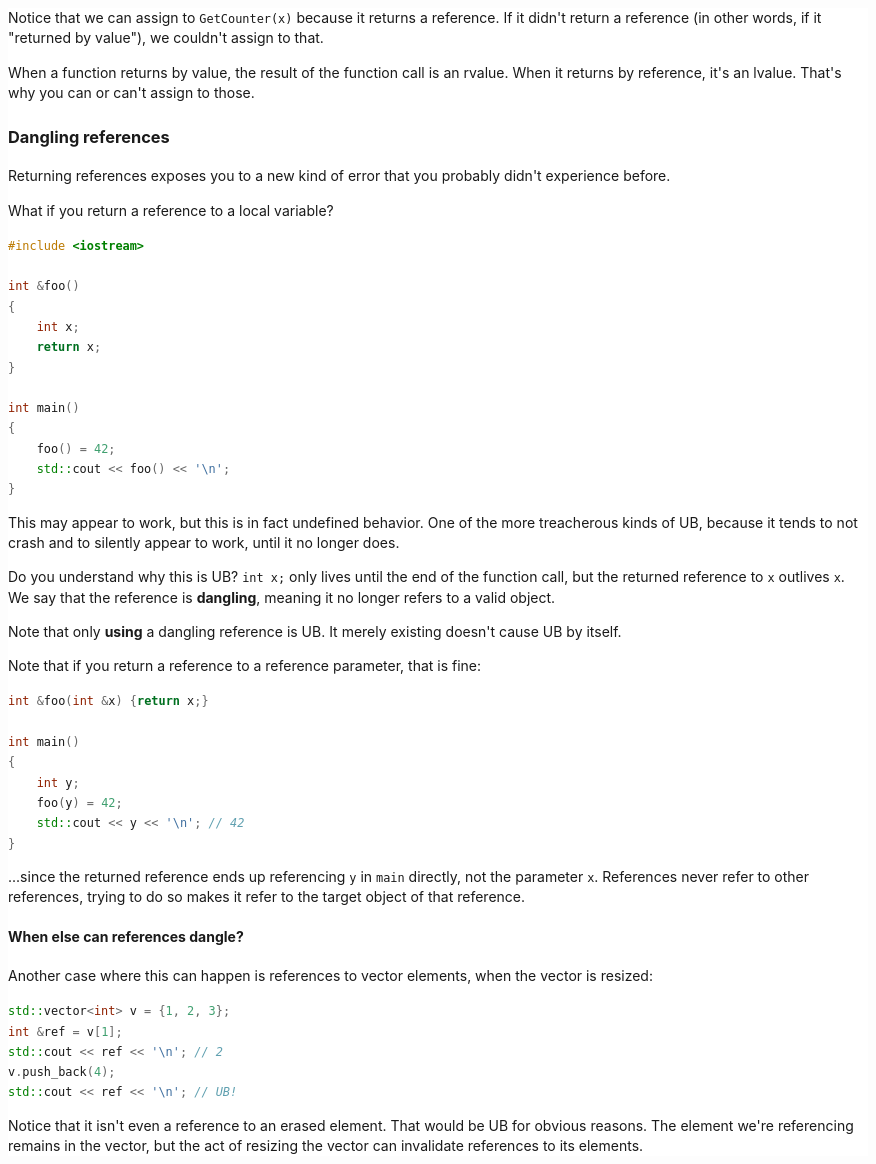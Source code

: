 Notice that we can assign to `GetCounter(x)` because it returns a reference. If it didn't return a reference (in other words, if it "returned by value"), we couldn't assign to that.

When a function returns by value, the result of the function call is an rvalue. When it returns by reference, it's an lvalue. That's why you can or can't assign to those.

### Dangling references

Returning references exposes you to a new kind of error that you probably didn't experience before.

What if you return a reference to a local variable?

```cpp
#include <iostream>

int &foo()
{
    int x;
    return x;
}

int main()
{
    foo() = 42;
    std::cout << foo() << '\n';
}
```
This may appear to work, but this is in fact undefined behavior. One of the more treacherous kinds of UB, because it tends to not crash and to silently appear to work, until it no longer does.

Do you understand why this is UB? `int x;` only lives until the end of the function call, but the returned reference to `x` outlives `x`. We say that the reference is **dangling**, meaning it no longer refers to a valid object.

Note that only **using** a dangling reference is UB. It merely existing doesn't cause UB by itself.

Note that if you return a reference to a reference parameter, that is fine:
```cpp
int &foo(int &x) {return x;}

int main()
{
    int y;
    foo(y) = 42;
    std::cout << y << '\n'; // 42
}
```
...since the returned reference ends up referencing `y` in `main` directly, not the parameter `x`. References never refer to other references, trying to do so makes it refer to the target object of that reference.

#### When else can references dangle?

Another case where this can happen is references to vector elements, when the vector is resized:
```cpp
std::vector<int> v = {1, 2, 3};
int &ref = v[1];
std::cout << ref << '\n'; // 2
v.push_back(4);
std::cout << ref << '\n'; // UB!
```
Notice that it isn't even a reference to an erased element. That would be UB for obvious reasons. The element we're referencing remains in the vector, but the act of resizing the vector can invalidate references to its elements.
